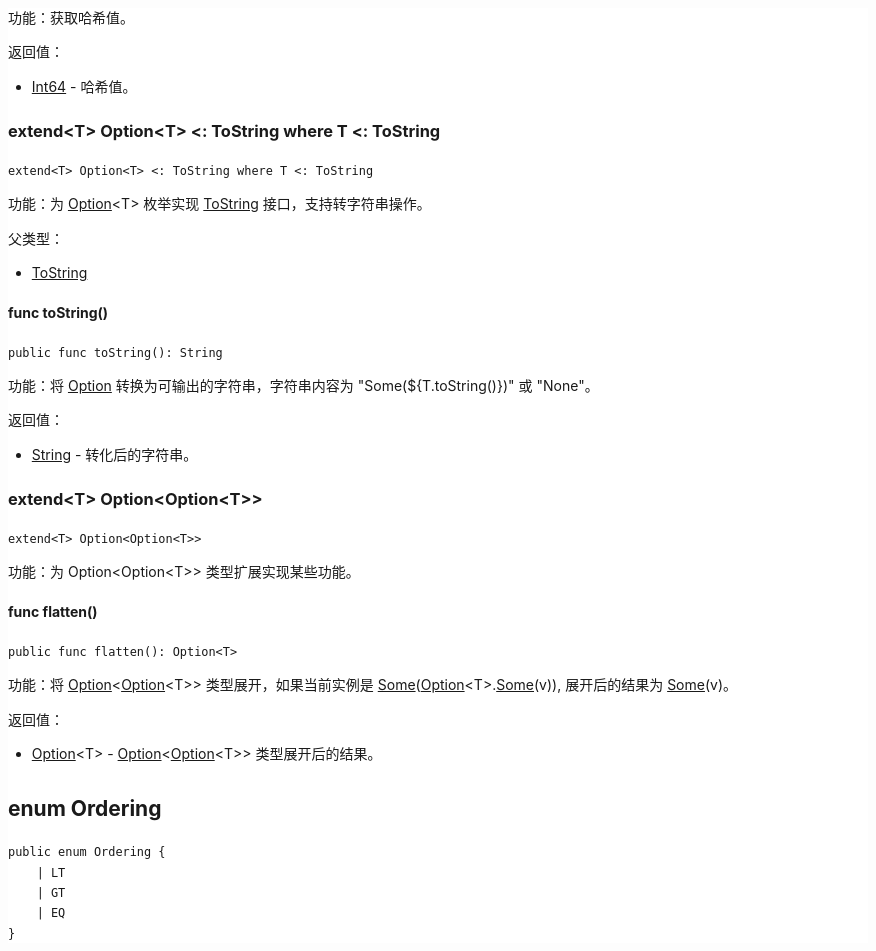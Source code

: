 功能：获取哈希值。

返回值：

- [Int64](core_package_intrinsics.md#int64) - 哈希值。

### extend\<T> Option\<T> <: ToString where T <: ToString

```cangjie
extend<T> Option<T> <: ToString where T <: ToString
```

功能：为 [Option](core_package_enums.md#enum-optiont)\<T> 枚举实现 [ToString](core_package_interfaces.md#interface-tostring) 接口，支持转字符串操作。

父类型：

- [ToString](core_package_interfaces.md#interface-tostring)

#### func toString()

```cangjie
public func toString(): String
```

功能：将 [Option](core_package_enums.md#enum-optiont) 转换为可输出的字符串，字符串内容为 "Some(${T.toString()})" 或 "None"。

返回值：

- [String](core_package_structs.md#struct-string) - 转化后的字符串。

### extend\<T> Option\<Option\<T>>

```cangjie
extend<T> Option<Option<T>>
```

功能：为 Option\<Option\<T>> 类型扩展实现某些功能。

#### func flatten()

```cangjie
public func flatten(): Option<T>
```

功能：将 [Option](core_package_enums.md#enum-optiont)\<[Option](core_package_enums.md#enum-optiont)\<T>> 类型展开，如果当前实例是 [Some](#somet)([Option](core_package_enums.md#enum-optiont)\<T>.[Some](#somet)(v)), 展开后的结果为 [Some](#somet)(v)。

返回值：

- [Option](core_package_enums.md#enum-optiont)\<T> - [Option](core_package_enums.md#enum-optiont)\<[Option](core_package_enums.md#enum-optiont)\<T>> 类型展开后的结果。

## enum Ordering

```cangjie
public enum Ordering {
    | LT
    | GT
    | EQ
}
```
